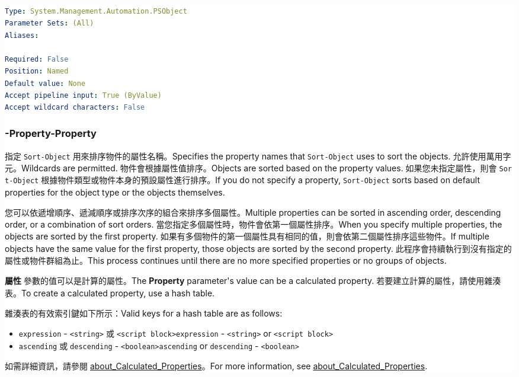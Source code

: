 ```yaml
Type: System.Management.Automation.PSObject
Parameter Sets: (All)
Aliases:

Required: False
Position: Named
Default value: None
Accept pipeline input: True (ByValue)
Accept wildcard characters: False
```

### <span data-ttu-id="4e00e-220">-Property</span><span class="sxs-lookup"><span data-stu-id="4e00e-220">-Property</span></span>

<span data-ttu-id="4e00e-221">指定 `Sort-Object` 用來排序物件的屬性名稱。</span><span class="sxs-lookup"><span data-stu-id="4e00e-221">Specifies the property names that `Sort-Object` uses to sort the objects.</span></span> <span data-ttu-id="4e00e-222">允許使用萬用字元。</span><span class="sxs-lookup"><span data-stu-id="4e00e-222">Wildcards are permitted.</span></span>
<span data-ttu-id="4e00e-223">物件會根據屬性值排序。</span><span class="sxs-lookup"><span data-stu-id="4e00e-223">Objects are sorted based on the property values.</span></span> <span data-ttu-id="4e00e-224">如果您未指定屬性，則會 `Sort-Object` 根據物件類型或物件本身的預設屬性進行排序。</span><span class="sxs-lookup"><span data-stu-id="4e00e-224">If you do not specify a property, `Sort-Object` sorts based on default properties for the object type or the objects themselves.</span></span>

<span data-ttu-id="4e00e-225">您可以依遞增順序、遞減順序或排序次序的組合來排序多個屬性。</span><span class="sxs-lookup"><span data-stu-id="4e00e-225">Multiple properties can be sorted in ascending order, descending order, or a combination of sort orders.</span></span> <span data-ttu-id="4e00e-226">當您指定多個屬性時，物件會依第一個屬性排序。</span><span class="sxs-lookup"><span data-stu-id="4e00e-226">When you specify multiple properties, the objects are sorted by the first property.</span></span> <span data-ttu-id="4e00e-227">如果有多個物件的第一個屬性具有相同的值，則會依第二個屬性排序這些物件。</span><span class="sxs-lookup"><span data-stu-id="4e00e-227">If multiple objects have the same value for the first property, those objects are sorted by the second property.</span></span> <span data-ttu-id="4e00e-228">此程序會持續執行到沒有指定的屬性或物件群組為止。</span><span class="sxs-lookup"><span data-stu-id="4e00e-228">This process continues until there are no more specified properties or no groups of objects.</span></span>

<span data-ttu-id="4e00e-229">**屬性** 參數的值可以是計算的屬性。</span><span class="sxs-lookup"><span data-stu-id="4e00e-229">The **Property** parameter's value can be a calculated property.</span></span> <span data-ttu-id="4e00e-230">若要建立計算的屬性，請使用雜湊表。</span><span class="sxs-lookup"><span data-stu-id="4e00e-230">To create a calculated property, use a hash table.</span></span>

<span data-ttu-id="4e00e-231">雜湊表的有效索引鍵如下所示：</span><span class="sxs-lookup"><span data-stu-id="4e00e-231">Valid keys for a hash table are as follows:</span></span>

- <span data-ttu-id="4e00e-232">`expression` - `<string>` 或 `<script block>`</span><span class="sxs-lookup"><span data-stu-id="4e00e-232">`expression` - `<string>` or `<script block>`</span></span>
- <span data-ttu-id="4e00e-233">`ascending` 或 `descending` - `<boolean>`</span><span class="sxs-lookup"><span data-stu-id="4e00e-233">`ascending` or `descending` - `<boolean>`</span></span>

<span data-ttu-id="4e00e-234">如需詳細資訊，請參閱 [about_Calculated_Properties](../Microsoft.PowerShell.Core/About/about_Calculated_Properties.md)。</span><span class="sxs-lookup"><span data-stu-id="4e00e-234">For more information, see [about_Calculated_Properties](../Microsoft.PowerShell.Core/About/about_Calculated_Properties.md).</span></span>
